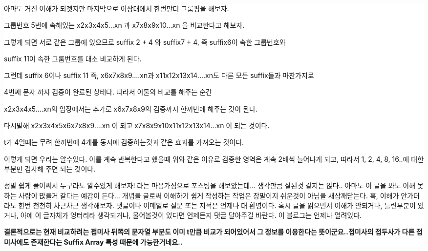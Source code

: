 아마도 거진 이해가 되겟지만 마지막으로 이상태에서 한번만더 그룹핑을 해보자.

그룹번호 5번에 속해있는 x2x3x4x5...xn 과  x7x8x9x10...xn 을 비교한다고 해보자.

그렇게 되면 서로 같은 그룹에 있으므로 suffix 2 + 4 와 suffix7 + 4, 즉 suffix6이 속한 그룹번호와

suffix 11이 속한 그룹번호를 대소 비교하게 된다.

그런데 suffix 6이나 suffix 11 즉, x6x7x8x9....xn과 x11x12x13x14....xn도 다른 모든 suffix들과 마찬가지로

4번째 문자 까지 검증이 완료된 상태다. 따라서 이둘의 비교를 해주는 순간

x2x3x4x5....xn의 입장에서는 추가로 x6x7x8x9의 검증까지 한꺼번에 해주는 것이 된다.

다시말해 x2x3x4x5x6x7x8x9....xn 이 되고 x7x8x9x10x11x12x13x14...xn 이 되는 것이다.

t가 4일때는 무려 한꺼번에 4개를 동시에 검증하는것과 같은 효과를 가져오는 것이다.

이렇게 되면 우리는 알수있다. 이를 계속 반복한다고 했을때 위와 같은 이유로 검증한 영역은 계속 2배씩 늘어나게 되고, 따라서 1, 2, 4, 8, 16..에 대한 부분만 검사해 주면 되는 것이다.

정말 쉽게 풀어써서 누구라도 알수있게 해보자! 라는 마음가짐으로 포스팅을 해보았는데... 생각만큼 잘된것 같지는 않다.. 아마도 이 글을 봐도 이해 못하는 사람이 많을거 같다는 예감이 든다... 개념을 글로써 이해하기 쉽게 작성하는 작업은 장말이지 쉬운것이 아님을 새삼깨닫는다. 혹, 이해가 안가더라도 한번 천천히 차근차근 생각해보자. 댓글이나 이메일로 질문 또는 지적은 언제나 대 환영이다. 혹시 글을 읽으면서 이해가 안되거나, 틀린부분이 있거나, 아예 이 글자체가 엉터리라 생각되거나, 물어볼것이 있다면 언제든지 댓글 달아주길 바란다. 이 블로그는 언제나 열려있다.

**결론적으로는 현재 비교하려는 접미사 뒤쪽의 문자열 부분도 이미 t만큼 비교가 되어있어서 그 정보를 이용한다는 뜻이군요..접미사의 접두사가 다른 접미사에도 존재한다는 Suffix Array 특성 때문에 가능한거네요..**
